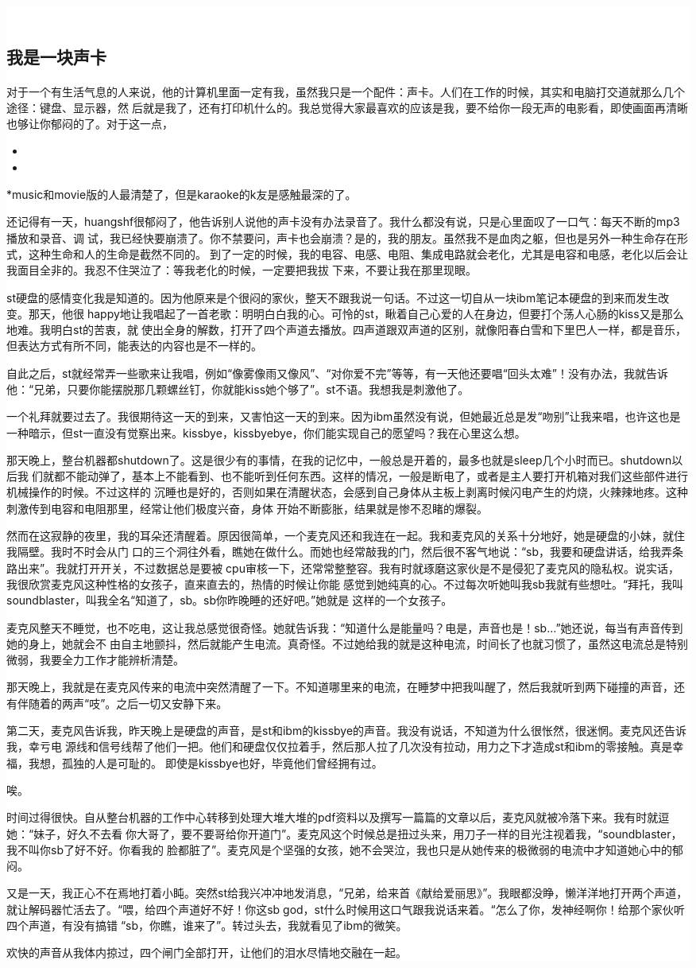  

我是一块声卡
------------

对于一个有生活气息的人来说，他的计算机里面一定有我，虽然我只是一个配件：声卡。人们在工作的时候，其实和电脑打交道就那么几个途径：键盘、显示器，然
后就是我了，还有打印机什么的。我总觉得大家最喜欢的应该是我，要不给你一段无声的电影看，即使画面再清晰也够让你郁闷的了。对于这一点，

*
*
*music和movie版的人最清楚了，但是karaoke的k友是感触最深的了。

还记得有一天，huangshf很郁闷了，他告诉别人说他的声卡没有办法录音了。我什么都没有说，只是心里面叹了一口气：每天不断的mp3播放和录音、调
试，我已经快要崩溃了。你不禁要问，声卡也会崩溃？是的，我的朋友。虽然我不是血肉之躯，但也是另外一种生命存在形式，这种生命和人的生命是截然不同的。
到了一定的时候，我的电容、电感、电阻、集成电路就会老化，尤其是电容和电感，老化以后会让我面目全非的。我忍不住哭泣了：等我老化的时候，一定要把我拔
下来，不要让我在那里现眼。

st硬盘的感情变化我是知道的。因为他原来是个很闷的家伙，整天不跟我说一句话。不过这一切自从一块ibm笔记本硬盘的到来而发生改变。那天，他很
happy地让我唱起了一首老歌：明明白白我的心。可怜的st，瞅着自己心爱的人在身边，但要打个荡人心肠的kiss又是那么地难。我明白st的苦衷，就
使出全身的解数，打开了四个声道去播放。四声道跟双声道的区别，就像阳春白雪和下里巴人一样，都是音乐，但表达方式有所不同，能表达的内容也是不一样的。

自此之后，st就经常弄一些歌来让我唱，例如“像雾像雨又像风”、“对你爱不完”等等，有一天他还要唱“回头太难”！没有办法，我就告诉他：“兄弟，只要你能摆脱那几颗螺丝钉，你就能kiss她个够了”。st不语。我想我是刺激他了。

一个礼拜就要过去了。我很期待这一天的到来，又害怕这一天的到来。因为ibm虽然没有说，但她最近总是发“吻别”让我来唱，也许这也是一种暗示，但st一直没有觉察出来。kissbye，kissbyebye，你们能实现自己的愿望吗？我在心里这么想。

那天晚上，整台机器都shutdown了。这是很少有的事情，在我的记忆中，一般总是开着的，最多也就是sleep几个小时而已。shutdown以后我
们就都不能动弹了，基本上不能看到、也不能听到任何东西。这样的情况，一般是断电了，或者是主人要打开机箱对我们这些部件进行机械操作的时候。不过这样的
沉睡也是好的，否则如果在清醒状态，会感到自己身体从主板上剥离时候闪电产生的灼烧，火辣辣地疼。这种刺激传到电容和电阻那里，经常让他们极度兴奋，身体
开始不断膨胀，结果就是惨不忍睹的爆裂。

然而在这寂静的夜里，我的耳朵还清醒着。原因很简单，一个麦克风还和我连在一起。我和麦克风的关系十分地好，她是硬盘的小妹，就住我隔壁。我时不时会从门
口的三个洞往外看，瞧她在做什么。而她也经常敲我的门，然后很不客气地说：“sb，我要和硬盘讲话，给我弄条路出来”。我就打开开关，不过数据总是要被
cpu审核一下，还常常整整容。我有时就琢磨这家伙是不是侵犯了麦克风的隐私权。说实话，我很欣赏麦克风这种性格的女孩子，直来直去的，热情的时候让你能
感觉到她纯真的心。不过每次听她叫我sb我就有些想吐。“拜托，我叫soundblaster，叫我全名“知道了，sb。sb你昨晚睡的还好吧。”她就是
这样的一个女孩子。

麦克风整天不睡觉，也不吃电，这让我总感觉很奇怪。她就告诉我：“知道什么是能量吗？电是，声音也是！sb…”她还说，每当有声音传到她的身上，她就会不
由自主地颤抖，然后就能产生电流。真奇怪。不过她给我的就是这种电流，时间长了也就习惯了，虽然这电流总是特别微弱，我要全力工作才能辨析清楚。

那天晚上，我就是在麦克风传来的电流中突然清醒了一下。不知道哪里来的电流，在睡梦中把我叫醒了，然后我就听到两下碰撞的声音，还有伴随着的两声“吱”。之后一切又安静下来。

第二天，麦克风告诉我，昨天晚上是硬盘的声音，是st和ibm的kissbye的声音。我没有说话，不知道为什么很怅然，很迷惘。麦克风还告诉我，幸亏电
源线和信号线帮了他们一把。他们和硬盘仅仅拉着手，然后那人拉了几次没有拉动，用力之下才造成st和ibm的零接触。真是幸福，我想，孤独的人是可耻的。
即使是kissbye也好，毕竟他们曾经拥有过。

唉。

时间过得很快。自从整台机器的工作中心转移到处理大堆大堆的pdf资料以及撰写一篇篇的文章以后，麦克风就被冷落下来。我有时就逗她：“妹子，好久不去看
你大哥了，要不要哥给你开道门”。麦克风这个时候总是扭过头来，用刀子一样的目光注视着我，“soundblaster，我不叫你sb了好不好。你看我的
脸都脏了”。麦克风是个坚强的女孩，她不会哭泣，我也只是从她传来的极微弱的电流中才知道她心中的郁闷。

又是一天，我正心不在焉地打着小盹。突然st给我兴冲冲地发消息，“兄弟，给来首《献给爱丽思》”。我眼都没睁，懒洋洋地打开两个声道，就让解码器忙活去了。“喂，给四个声道好不好！你这sb
god，st什么时候用这口气跟我说话来着。“怎么了你，发神经啊你！给那个家伙听四个声道，有没有搞错
“sb，你瞧，谁来了”。转过头去，我就看见了ibm的微笑。

欢快的声音从我体内掠过，四个闸门全部打开，让他们的泪水尽情地交融在一起。
